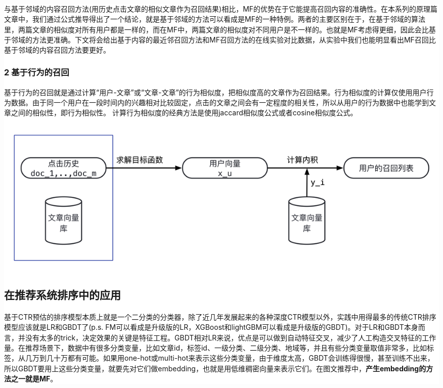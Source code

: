 与基于邻域的内容召回方法(用历史点击文章的相似文章作为召回结果)相比，MF的优势在于它能提高召回内容的准确性。在本系列的原理篇文章中，我们通过公式推导得出了一个结论，就是基于邻域的方法可以看成是MF的一种特例。两者的主要区别在于，在基于邻域的算法里，两篇文章的相似度对所有用户都是一样的，而在MF中，两篇文章的相似度对不同用户是不一样的。也就是MF考虑得更细，因此会比基于邻域的方法更准确。下文将会给出基于内容的最近邻召回方法和MF召回方法的在线实验对比数据，从实验中我们也能明显看出MF召回比基于邻域的内容召回方法要更好。
### 2 基于行为的召回
基于行为的召回就是通过计算“用户-文章”或“文章-文章”的行为相似度，把相似度高的文章作为召回结果。行为相似度的计算仅使用用户行为数据。由于同一个用户在一段时间内的兴趣相对比较固定，点击的文章之间会有一定程度的相关性，所以从用户的行为数据中也能学到文章之间的相似性，即行为相似性。 计算行为相似度的经典方法是使用jaccard相似度公式或者cosine相似度公式。

![](MF_2.png)

## 在推荐系统排序中的应用
基于CTR预估的排序模型本质上就是一个二分类的分类器，除了近几年发展起来的各种深度CTR模型以外，实践中用得最多的传统CTR排序模型应该就是LR和GBDT了(p.s. FM可以看成是升级版的LR，XGBoost和lightGBM可以看成是升级版的GBDT)。对于LR和GBDT本身而言，并没有太多的trick，决定效果的关键是特征工程。GBDT相对LR来说，优点是可以做到自动特征交叉，减少了人工构造交叉特征的工作量。在推荐场景下，数据中有很多分类变量，比如文章id，标签id、一级分类、二级分类、地域等，并且有些分类变量取值非常多，比如标签，从几万到几十万都有可能。如果用one-hot或multi-hot来表示这些分类变量，由于维度太高，GBDT会训练得很慢，甚至训练不出来，所以GBDT要用上这些分类变量，就要先对它们做embedding，也就是用低维稠密向量来表示它们。在图文推荐中，**产生embedding的方法之一就是MF**。